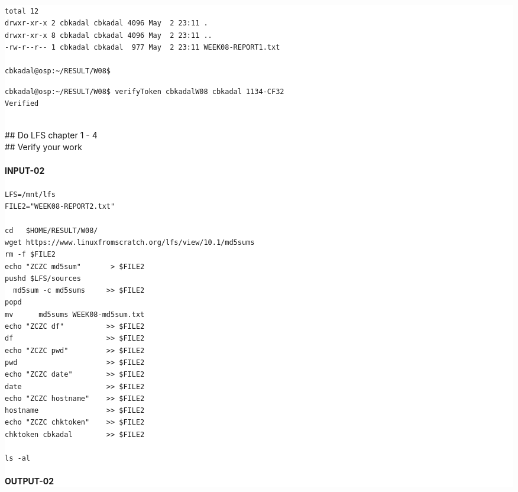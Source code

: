 ```
total 12
drwxr-xr-x 2 cbkadal cbkadal 4096 May  2 23:11 .
drwxr-xr-x 8 cbkadal cbkadal 4096 May  2 23:11 ..
-rw-r--r-- 1 cbkadal cbkadal  977 May  2 23:11 WEEK08-REPORT1.txt

cbkadal@osp:~/RESULT/W08$

```

```
cbkadal@osp:~/RESULT/W08$ verifyToken cbkadalW08 cbkadal 1134-CF32
Verified

```

<br>
## Do LFS chapter 1 - 4

<br>
## Verify your work

#### INPUT-02

```
LFS=/mnt/lfs
FILE2="WEEK08-REPORT2.txt"

cd   $HOME/RESULT/W08/
wget https://www.linuxfromscratch.org/lfs/view/10.1/md5sums
rm -f $FILE2
echo "ZCZC md5sum"       > $FILE2
pushd $LFS/sources
  md5sum -c md5sums     >> $FILE2
popd
mv      md5sums WEEK08-md5sum.txt
echo "ZCZC df"          >> $FILE2
df                      >> $FILE2
echo "ZCZC pwd"         >> $FILE2
pwd                     >> $FILE2
echo "ZCZC date"        >> $FILE2
date                    >> $FILE2
echo "ZCZC hostname"    >> $FILE2
hostname                >> $FILE2
echo "ZCZC chktoken"    >> $FILE2
chktoken cbkadal        >> $FILE2

ls -al

```

#### OUTPUT-02
